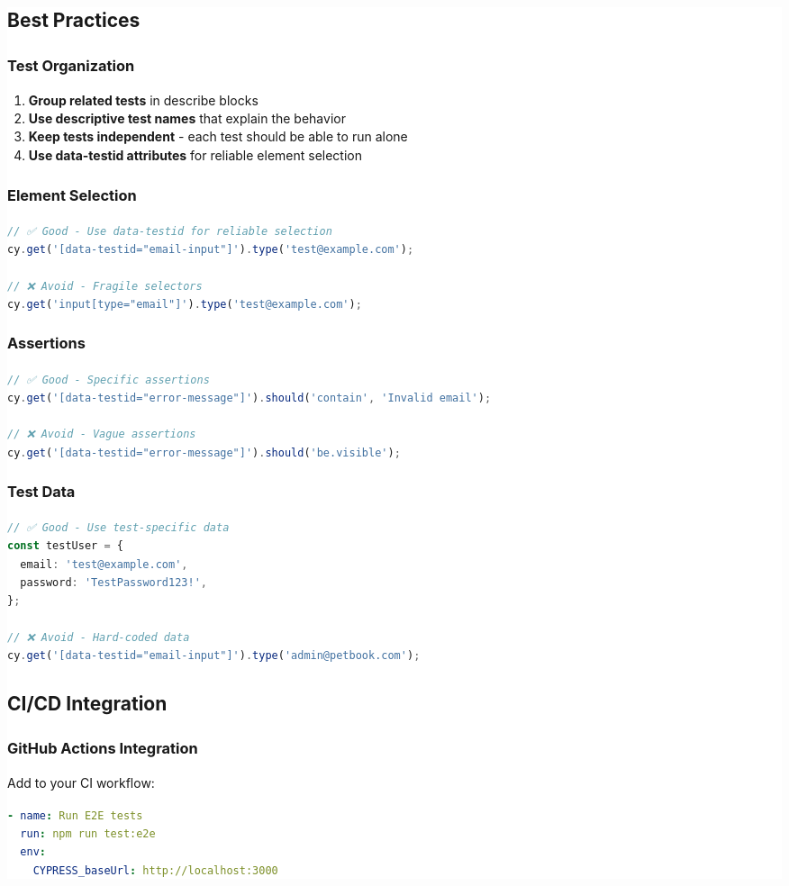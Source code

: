 ## Best Practices

### Test Organization

1. **Group related tests** in describe blocks
2. **Use descriptive test names** that explain the behavior
3. **Keep tests independent** - each test should be able to run alone
4. **Use data-testid attributes** for reliable element selection

### Element Selection

```typescript
// ✅ Good - Use data-testid for reliable selection
cy.get('[data-testid="email-input"]').type('test@example.com');

// ❌ Avoid - Fragile selectors
cy.get('input[type="email"]').type('test@example.com');
```

### Assertions

```typescript
// ✅ Good - Specific assertions
cy.get('[data-testid="error-message"]').should('contain', 'Invalid email');

// ❌ Avoid - Vague assertions
cy.get('[data-testid="error-message"]').should('be.visible');
```

### Test Data

```typescript
// ✅ Good - Use test-specific data
const testUser = {
  email: 'test@example.com',
  password: 'TestPassword123!',
};

// ❌ Avoid - Hard-coded data
cy.get('[data-testid="email-input"]').type('admin@petbook.com');
```

## CI/CD Integration

### GitHub Actions Integration

Add to your CI workflow:

```yaml
- name: Run E2E tests
  run: npm run test:e2e
  env:
    CYPRESS_baseUrl: http://localhost:3000
```
